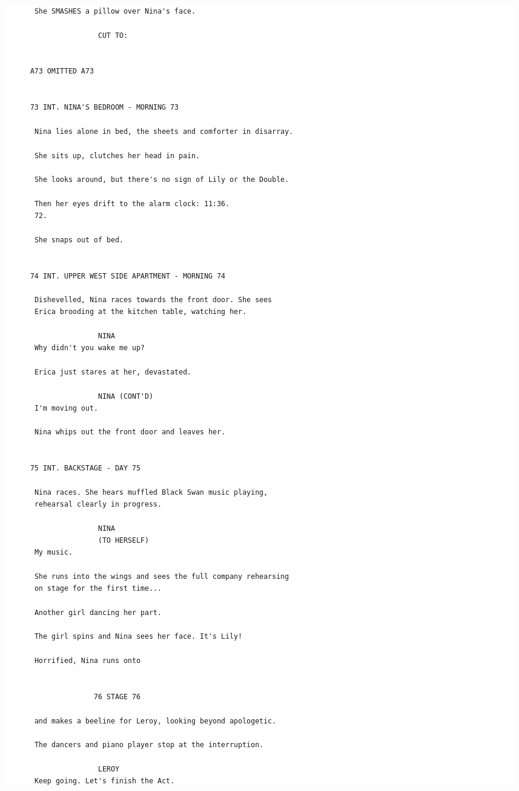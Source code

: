            She SMASHES a pillow over Nina's face.
                         
                          CUT TO:
                         
                         
          A73 OMITTED A73
                         
                         
          73 INT. NINA'S BEDROOM - MORNING 73
                         
           Nina lies alone in bed, the sheets and comforter in disarray.
                         
           She sits up, clutches her head in pain.
                         
           She looks around, but there's no sign of Lily or the Double.
                         
           Then her eyes drift to the alarm clock: 11:36.
           72.
                         
           She snaps out of bed.
                         
                         
          74 INT. UPPER WEST SIDE APARTMENT - MORNING 74
                         
           Dishevelled, Nina races towards the front door. She sees
           Erica brooding at the kitchen table, watching her.
                         
                          NINA
           Why didn't you wake me up?
                         
           Erica just stares at her, devastated.
                         
                          NINA (CONT'D)
           I'm moving out.
                         
           Nina whips out the front door and leaves her.
                         
                         
          75 INT. BACKSTAGE - DAY 75
                         
           Nina races. She hears muffled Black Swan music playing,
           rehearsal clearly in progress.
                         
                          NINA
                          (TO HERSELF)
           My music.
                         
           She runs into the wings and sees the full company rehearsing
           on stage for the first time...
                         
           Another girl dancing her part.
                         
           The girl spins and Nina sees her face. It's Lily!
                         
           Horrified, Nina runs onto
                         
                         
                         76 STAGE 76
                         
           and makes a beeline for Leroy, looking beyond apologetic.
                         
           The dancers and piano player stop at the interruption.
                         
                          LEROY
           Keep going. Let's finish the Act.
                         